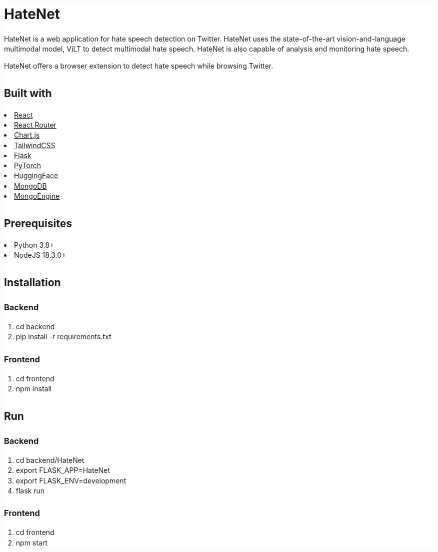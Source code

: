 # HateNet
<p>
  HateNet is a web application for hate speech detection on Twitter. HateNet uses the state-of-the-art vision-and-language multimodal model, ViLT 
  to detect multimodal hate speech. HateNet is also capable of analysis and monitoring hate speech.
</p>

<p>
  HateNet offers a browser extension to detect hate speech while browsing Twitter.
</p>

## Built with
<li><a href="https://reactjs.org/">React</a></li>
<li><a href="https://reactrouter.com/">React Router</a></li>
<li><a href="https://www.chartjs.org/">Chart.js</a></li>
<li><a href="https://tailwindcss.com/">TailwindCSS</a></li>
<li><a href="https://palletsprojects.com/p/flask/">Flask</a></li>
<li><a href="https://pytorch.org/">PyTorch</a></li>
<li><a href="https://huggingface.co/">HuggingFace</a></li>
<li><a href="https://www.mongodb.com/">MongoDB</a></li>
<li><a href="https://docs.mongoengine.org/">MongoEngine</a></li>

## Prerequisites
<li>Python 3.8+</li>
<li>NodeJS 18.3.0+</li>

## Installation
### Backend
1. cd backend
2. pip install -r requirements.txt

### Frontend
1. cd frontend
2. npm install

## Run
### Backend
1. cd backend/HateNet
2. export FLASK_APP=HateNet
3. export FLASK_ENV=development
4. flask run

### Frontend
1. cd frontend
2. npm start
